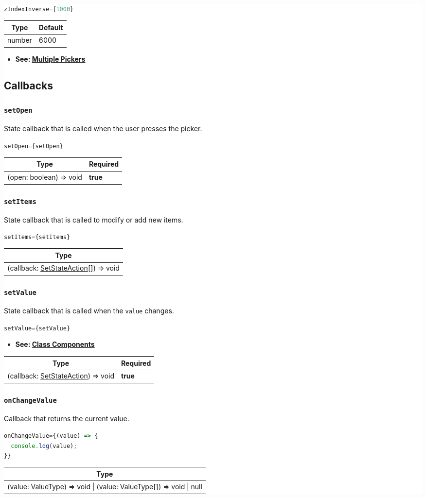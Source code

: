 ```jsx
zIndexInverse={1000}
```
| Type     | Default  |
| -------- | -------- |
| number   | 6000     |

+ **See: [Multiple Pickers](tutorials/multiple-pickers)**

## Callbacks
### **`setOpen`**
State callback that is called when the user presses the picker.

```jsx
setOpen={setOpen}
```
| Type     | Required |
| -------- | -------- |
| (open: boolean) => void | **true** |

### `setItems`
State callback that is called to modify or add new items.

```jsx
setItems={setItems}
```
| Type     |
| -------- |
| (callback: [SetStateAction](https://github.com/hossein-zare/react-native-dropdown-picker/blob/5.x/index.d.ts)[]) => void |

### **`setValue`**
State callback that is called when the `value` changes.

```jsx
setValue={setValue}
```
+ **See: [Class Components](#class-components)**

| Type     | Required |
| -------- | -------- |
| (callback: [SetStateAction](https://github.com/hossein-zare/react-native-dropdown-picker/blob/5.x/index.d.ts)) => void | **true** |

### `onChangeValue`
Callback that returns the current value.

```jsx
onChangeValue={(value) => {
  console.log(value);
}}
```
| Type     |
| -------- |
| (value: [ValueType](https://github.com/hossein-zare/react-native-dropdown-picker/blob/5.x/index.d.ts)) => void \| (value: [ValueType](https://github.com/hossein-zare/react-native-dropdown-picker/blob/5.x/index.d.ts)[]) => void \| null |
